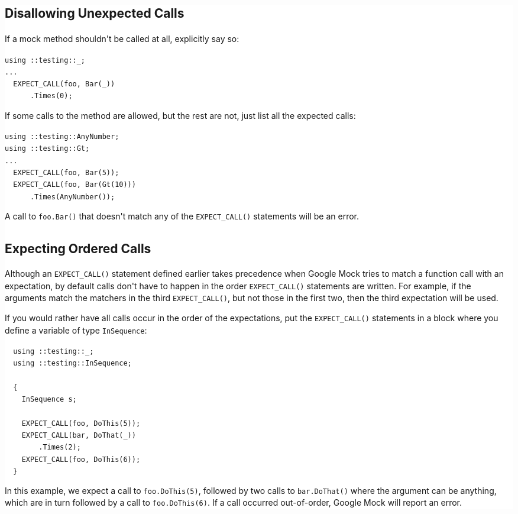 ## Disallowing Unexpected Calls ##

If a mock method shouldn't be called at all, explicitly say so:

```
using ::testing::_;
...
  EXPECT_CALL(foo, Bar(_))
      .Times(0);
```

If some calls to the method are allowed, but the rest are not, just list all the expected calls:

```
using ::testing::AnyNumber;
using ::testing::Gt;
...
  EXPECT_CALL(foo, Bar(5));
  EXPECT_CALL(foo, Bar(Gt(10)))
      .Times(AnyNumber());
```

A call to `foo.Bar()` that doesn't match any of the `EXPECT_CALL()`
statements will be an error.

## Expecting Ordered Calls ##

Although an `EXPECT_CALL()` statement defined earlier takes precedence when Google Mock tries to match a function call
with an expectation, by default calls don't have to happen in the order `EXPECT_CALL()`
statements are written. For example, if the arguments match the matchers in the third `EXPECT_CALL()`, but not those in
the first two, then the third expectation will be used.

If you would rather have all calls occur in the order of the expectations, put the `EXPECT_CALL()` statements in a block
where you define a variable of type `InSequence`:

```
  using ::testing::_;
  using ::testing::InSequence;

  {
    InSequence s;

    EXPECT_CALL(foo, DoThis(5));
    EXPECT_CALL(bar, DoThat(_))
        .Times(2);
    EXPECT_CALL(foo, DoThis(6));
  }
```

In this example, we expect a call to `foo.DoThis(5)`, followed by two calls to `bar.DoThat()` where the argument can be
anything, which are in turn followed by a call to `foo.DoThis(6)`. If a call occurred out-of-order, Google Mock will
report an error.
